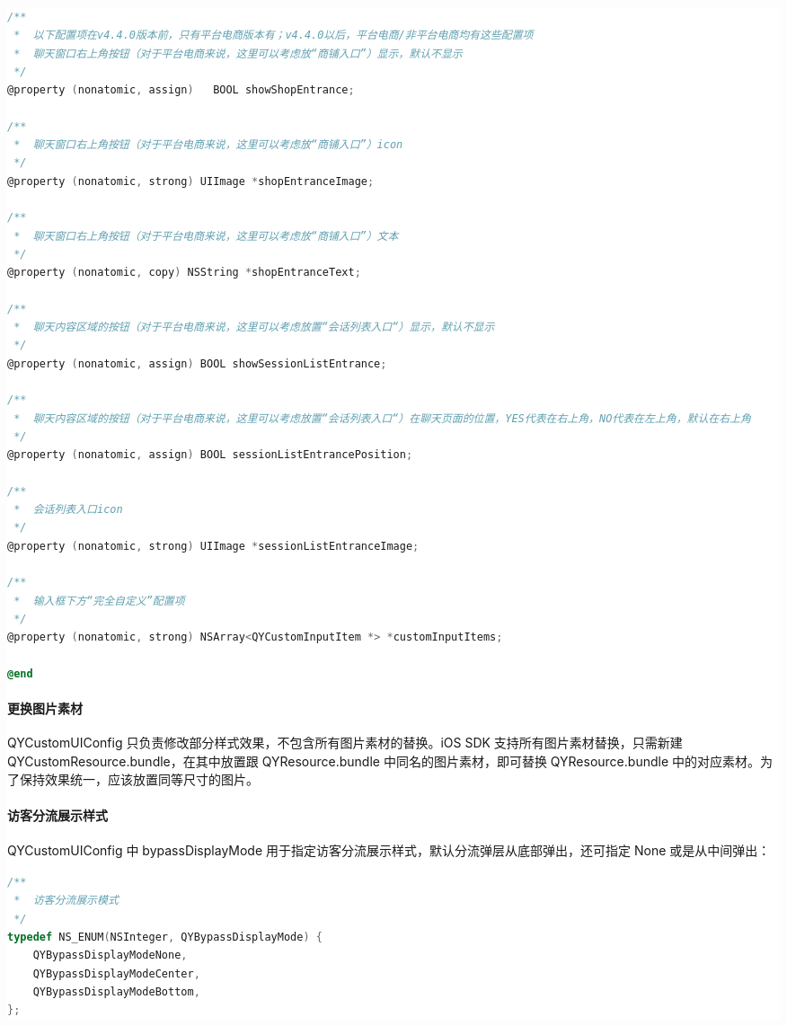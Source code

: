 ```objectivec
/**
 *  以下配置项在v4.4.0版本前，只有平台电商版本有；v4.4.0以后，平台电商/非平台电商均有这些配置项
 *  聊天窗口右上角按钮（对于平台电商来说，这里可以考虑放“商铺入口”）显示，默认不显示
 */
@property (nonatomic, assign)   BOOL showShopEntrance;

/**
 *  聊天窗口右上角按钮（对于平台电商来说，这里可以考虑放“商铺入口”）icon
 */
@property (nonatomic, strong) UIImage *shopEntranceImage;

/**
 *  聊天窗口右上角按钮（对于平台电商来说，这里可以考虑放“商铺入口”）文本
 */
@property (nonatomic, copy) NSString *shopEntranceText;

/**
 *  聊天内容区域的按钮（对于平台电商来说，这里可以考虑放置“会话列表入口“）显示，默认不显示
 */
@property (nonatomic, assign) BOOL showSessionListEntrance;

/**
 *  聊天内容区域的按钮（对于平台电商来说，这里可以考虑放置“会话列表入口“）在聊天页面的位置，YES代表在右上角，NO代表在左上角，默认在右上角
 */
@property (nonatomic, assign) BOOL sessionListEntrancePosition;

/**
 *  会话列表入口icon
 */
@property (nonatomic, strong) UIImage *sessionListEntranceImage;

/**
 *  输入框下方“完全自定义”配置项
 */
@property (nonatomic, strong) NSArray<QYCustomInputItem *> *customInputItems;

@end

```

#### 更换图片素材

QYCustomUIConfig 只负责修改部分样式效果，不包含所有图片素材的替换。iOS SDK 支持所有图片素材替换，只需新建 QYCustomResource.bundle，在其中放置跟 QYResource.bundle 中同名的图片素材，即可替换 QYResource.bundle 中的对应素材。为了保持效果统一，应该放置同等尺寸的图片。

#### 访客分流展示样式

QYCustomUIConfig 中 bypassDisplayMode 用于指定访客分流展示样式，默认分流弹层从底部弹出，还可指定 None 或是从中间弹出：

```objectivec
/**
 *  访客分流展示模式
 */
typedef NS_ENUM(NSInteger, QYBypassDisplayMode) {
    QYBypassDisplayModeNone,
    QYBypassDisplayModeCenter,
    QYBypassDisplayModeBottom,
};
```
